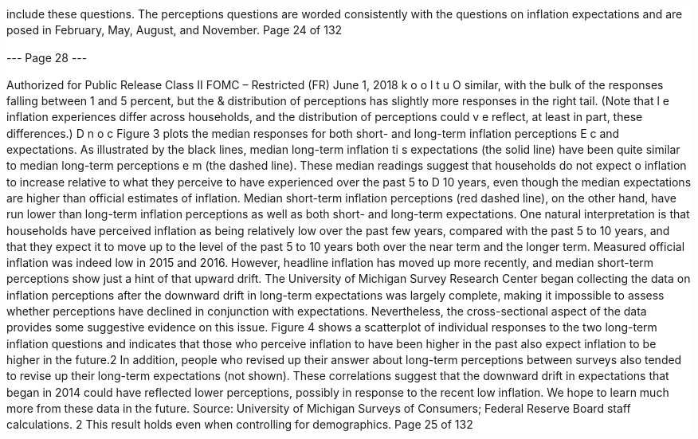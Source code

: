 include these questions. The perceptions questions are worded consistently with the questions on
inflation expectations and are posed in February, May, August, and November.
Page 24 of 132

--- Page 28 ---

Authorized for Public Release
Class II FOMC – Restricted (FR) June 1, 2018
k
o
o
l
t
u
O
similar, with the bulk of the responses falling between 1 and 5 percent, but the
&
distribution of perceptions has slightly more responses in the right tail. (Note that l
e
inflation experiences differ across households, and the distribution of perceptions could v
e
reflect, at least in part, these differences.) D
n
o
c
Figure 3 plots the median responses for both short- and long-term inflation perceptions E
c
and expectations. As illustrated by the black lines, median long-term inflation ti
s
expectations (the solid line) have been quite similar to median long-term perceptions e
m
(the dashed line). These median readings suggest that households do not expect
o
inflation to increase relative to what they perceive to have experienced over the past 5 to D
10 years, even though the median expectations are higher than official estimates of
inflation. Median short-term inflation perceptions (red dashed line), on the other hand,
have run lower than long-term inflation perceptions as well as both short- and long-term
expectations. One natural interpretation is that households have perceived inflation as
being relatively low over the past few years, compared with the past 5 to 10 years, and
that they expect it to move up to the level of the past 5 to 10 years both over the near
term and the longer term. Measured official inflation was indeed low in 2015 and 2016.
However, headline inflation has moved up more recently, and median short-term
perceptions show just a hint of that upward drift.
The University of Michigan Survey Research Center began collecting the data on inflation
perceptions after the downward drift in long-term expectations was largely complete,
making it impossible to assess whether perceptions have declined in conjunction with
expectations. Nevertheless, the cross-sectional aspect of the data provides some
suggestive evidence on this issue. Figure 4 shows a scatterplot of individual responses to
the two long-term inflation questions and indicates that those who perceive inflation to
have been higher in the past also expect inflation to be higher in the future.2 In addition,
people who revised up their answer about long-term perceptions between surveys also
tended to revise up their long-term expectations (not shown). These correlations
suggest that the downward drift in expectations that began in 2014 could have reflected
lower perceptions, possibly in response to the recent low inflation. We hope to learn
much more from these data in the future.
Source: University of Michigan Surveys of Consumers; Federal Reserve Board staff calculations.
2 This result holds even when controlling for demographics.
Page 25 of 132
